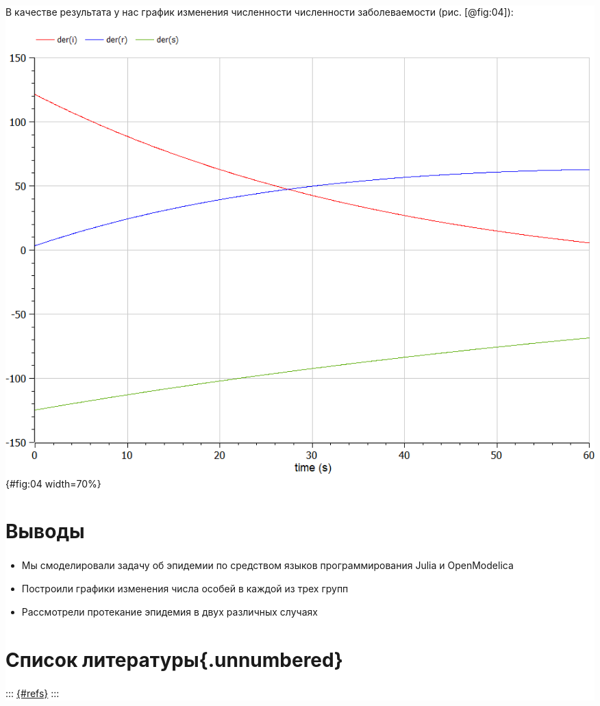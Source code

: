 В качестве результата у нас график изменения численности численности заболеваемости (рис. [@fig:04]):

![Графики изменения  числа особей в каждой из трех групп - OpenModelica](../Image/MO_2.png){#fig:04 width=70%}

# Выводы

- Мы смоделировали задачу об эпидемии по средством языков программирования Julia и OpenModelica

- Построили графики изменения числа особей в каждой из трех групп

- Рассмотрели протекание эпидемия в двух различных случаях

# Список литературы{.unnumbered}

::: [{#refs}](https://esystem.rudn.ru/pluginfile.php/1971738/mod_resource/content/2/Задание%20к%20лабораторной%20работе%20№%207%20%283%29.pdf)
:::